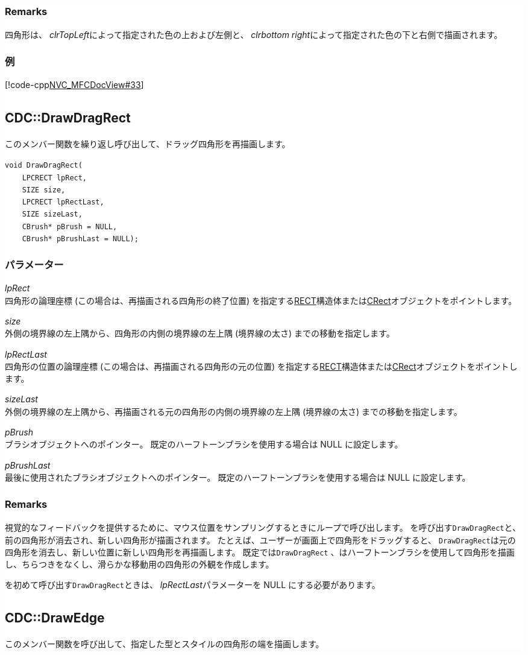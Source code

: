 ### <a name="remarks"></a>Remarks

四角形は、 *clrTopLeft*によって指定された色の上および左側と、 *clrbottom right*によって指定された色の下と右側で描画されます。

### <a name="example"></a>例

[!code-cpp[NVC_MFCDocView#33](../../mfc/codesnippet/cpp/cdc-class_5.cpp)]

##  <a name="drawdragrect"></a>  CDC::DrawDragRect

このメンバー関数を繰り返し呼び出して、ドラッグ四角形を再描画します。

```
void DrawDragRect(
    LPCRECT lpRect,
    SIZE size,
    LPCRECT lpRectLast,
    SIZE sizeLast,
    CBrush* pBrush = NULL,
    CBrush* pBrushLast = NULL);
```

### <a name="parameters"></a>パラメーター

*lpRect*<br/>
四角形の論理座標 (この場合は、再描画される四角形の終了位置) を指定する[RECT](/windows/desktop/api/windef/ns-windef-tagrect)構造体または[CRect](../../atl-mfc-shared/reference/crect-class.md)オブジェクトをポイントします。

*size*<br/>
外側の境界線の左上隅から、四角形の内側の境界線の左上隅 (境界線の太さ) までの移動を指定します。

*lpRectLast*<br/>
四角形の位置の論理座標 (この場合は、再描画される四角形の元の位置) を指定する[RECT](/windows/desktop/api/windef/ns-windef-tagrect)構造体または[CRect](../../atl-mfc-shared/reference/crect-class.md)オブジェクトをポイントします。

*sizeLast*<br/>
外側の境界線の左上隅から、再描画される元の四角形の内側の境界線の左上隅 (境界線の太さ) までの移動を指定します。

*pBrush*<br/>
ブラシオブジェクトへのポインター。 既定のハーフトーンブラシを使用する場合は NULL に設定します。

*pBrushLast*<br/>
最後に使用されたブラシオブジェクトへのポインター。 既定のハーフトーンブラシを使用する場合は NULL に設定します。

### <a name="remarks"></a>Remarks

視覚的なフィードバックを提供するために、マウス位置をサンプリングするときにループで呼び出します。 を呼び出す`DrawDragRect`と、前の四角形が消去され、新しい四角形が描画されます。 たとえば、ユーザーが画面上で四角形をドラッグすると、 `DrawDragRect`は元の四角形を消去し、新しい位置に新しい四角形を再描画します。 既定では`DrawDragRect` 、はハーフトーンブラシを使用して四角形を描画し、ちらつきをなくし、滑らかな移動用の四角形の外観を作成します。

を初めて呼び出す`DrawDragRect`ときは、 *lpRectLast*パラメーターを NULL にする必要があります。

##  <a name="drawedge"></a>  CDC::DrawEdge

このメンバー関数を呼び出して、指定した型とスタイルの四角形の端を描画します。
